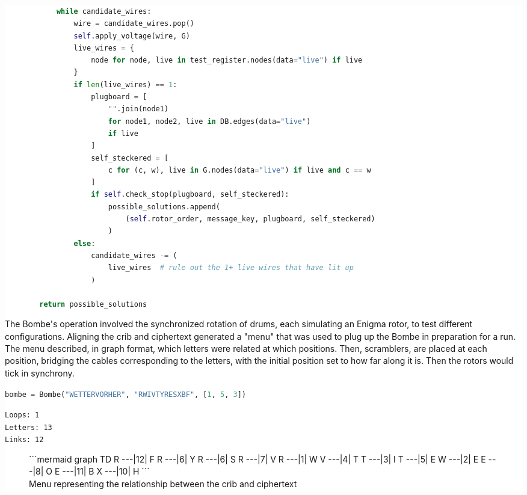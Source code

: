 ```python
            while candidate_wires:
                wire = candidate_wires.pop()
                self.apply_voltage(wire, G)
                live_wires = {
                    node for node, live in test_register.nodes(data="live") if live
                }
                if len(live_wires) == 1:
                    plugboard = [
                        "".join(node1)
                        for node1, node2, live in DB.edges(data="live")
                        if live
                    ]
                    self_steckered = [
                        c for (c, w), live in G.nodes(data="live") if live and c == w
                    ]
                    if self.check_stop(plugboard, self_steckered):
                        possible_solutions.append(
                            (self.rotor_order, message_key, plugboard, self_steckered)
                        )
                else:
                    candidate_wires -= (
                        live_wires  # rule out the 1+ live wires that have lit up
                    )

        return possible_solutions
```

The Bombe's operation involved the synchronized rotation of drums, each simulating an Enigma rotor, to test different configurations. Aligning the crib and ciphertext generated a "menu" that was used to plug up the Bombe in preparation for a run. The menu described, in graph format, which letters were related at which positions. Then, scramblers, are placed at each position, bridging the cables corresponding to the letters, with the initial position set to how far along it is. Then the rotors would tick in synchrony.

```python
bombe = Bombe("WETTERVORHER", "RWIVTYRESXBF", [1, 5, 3])
```

    Loops: 1
    Letters: 13
    Links: 12

<figure>
```mermaid
graph TD
    R ---|12| F
    R ---|6| Y
    R ---|6| S
    R ---|7| V
    R ---|1| W
    V ---|4| T
    T ---|3| I
    T ---|5| E
    W ---|2| E
    E ---|8| O
    E ---|11| B
    X ---|10| H
```
<figcaption>Menu representing the relationship between the crib and ciphertext</figcaption>
</figure>
